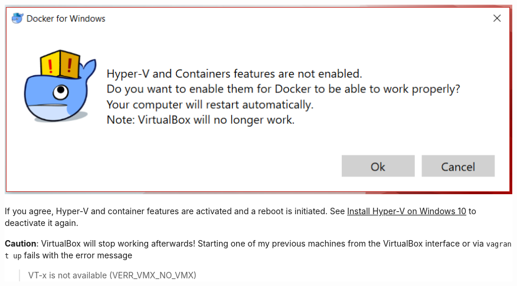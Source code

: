 [![Activate Hype-V](/img/php-php-fpm-and-nginx-on-docker-in-windows-10/install-docker/enable-hyper-v-and-containers.PNG)](/img/php-php-fpm-and-nginx-on-docker-in-windows-10/install-docker/enable-hyper-v-and-containers.PNG)

If you agree, Hyper-V and container features are activated and a reboot is initiated. 
See [Install Hyper-V on Windows 10](https://docs.microsoft.com/en-us/virtualization/hyper-v-on-windows/quick-start/enable-hyper-v)
to deactivate it again.

**Caution**: VirtualBox will stop working afterwards! Starting one of my previous machines from the VirtualBox interface 
or via `vagrant up` fails with the error message

> VT-x is not available (VERR_VMX_NO_VMX)
